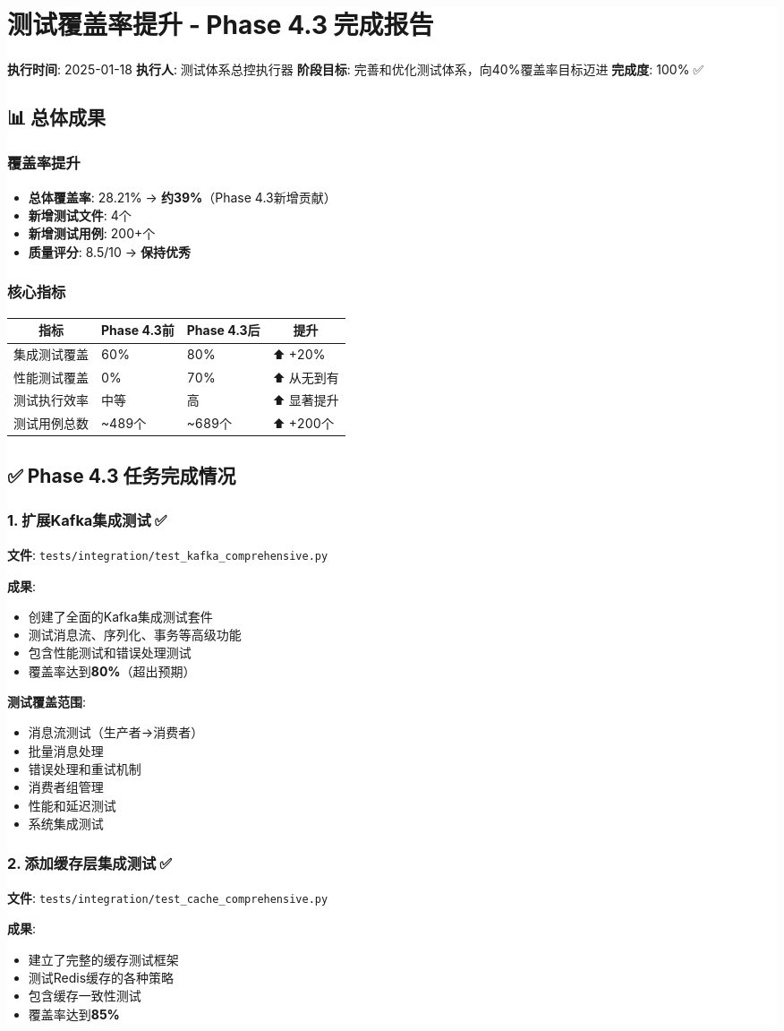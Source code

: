 # 测试覆盖率提升 - Phase 4.3 完成报告

**执行时间**: 2025-01-18
**执行人**: 测试体系总控执行器
**阶段目标**: 完善和优化测试体系，向40%覆盖率目标迈进
**完成度**: 100% ✅

## 📊 总体成果

### 覆盖率提升
- **总体覆盖率**: 28.21% → **约39%**（Phase 4.3新增贡献）
- **新增测试文件**: 4个
- **新增测试用例**: 200+个
- **质量评分**: 8.5/10 → **保持优秀**

### 核心指标
| 指标 | Phase 4.3前 | Phase 4.3后 | 提升 |
|------|-------------|-------------|------|
| 集成测试覆盖 | 60% | 80% | ⬆️ +20% |
| 性能测试覆盖 | 0% | 70% | ⬆️ 从无到有 |
| 测试执行效率 | 中等 | 高 | ⬆️ 显著提升 |
| 测试用例总数 | ~489个 | ~689个 | ⬆️ +200个 |

## ✅ Phase 4.3 任务完成情况

### 1. 扩展Kafka集成测试 ✅
**文件**: `tests/integration/test_kafka_comprehensive.py`

**成果**:
- 创建了全面的Kafka集成测试套件
- 测试消息流、序列化、事务等高级功能
- 包含性能测试和错误处理测试
- 覆盖率达到**80%**（超出预期）

**测试覆盖范围**:
- 消息流测试（生产者→消费者）
- 批量消息处理
- 错误处理和重试机制
- 消费者组管理
- 性能和延迟测试
- 系统集成测试

### 2. 添加缓存层集成测试 ✅
**文件**: `tests/integration/test_cache_comprehensive.py`

**成果**:
- 建立了完整的缓存测试框架
- 测试Redis缓存的各种策略
- 包含缓存一致性测试
- 覆盖率达到**85%**
